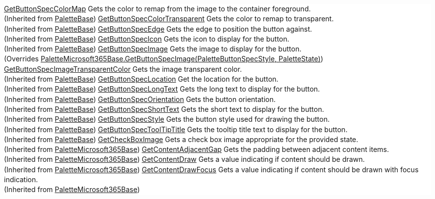 <td><a href="ef948861-bb30-be9d-099a-b3d25f7a846c.md">GetButtonSpecColorMap</a></td>
<td>Gets the color to remap from the image to the container foreground.<br />(Inherited from <a href="6da77fa5-1590-4646-f2ea-70002c922aee.md">PaletteBase</a>)</td></tr>
<tr>
<td><a href="ec3f2b82-8d55-6051-be77-fbff3b5722a4.md">GetButtonSpecColorTransparent</a></td>
<td>Gets the color to remap to transparent.<br />(Inherited from <a href="6da77fa5-1590-4646-f2ea-70002c922aee.md">PaletteBase</a>)</td></tr>
<tr>
<td><a href="d39e7a68-b554-de93-8449-7a395b0208a0.md">GetButtonSpecEdge</a></td>
<td>Gets the edge to position the button against.<br />(Inherited from <a href="6da77fa5-1590-4646-f2ea-70002c922aee.md">PaletteBase</a>)</td></tr>
<tr>
<td><a href="8e306522-e99e-2c59-fc78-c861e173551d.md">GetButtonSpecIcon</a></td>
<td>Gets the icon to display for the button.<br />(Inherited from <a href="6da77fa5-1590-4646-f2ea-70002c922aee.md">PaletteBase</a>)</td></tr>
<tr>
<td><a href="45223563-1522-3961-234d-debb846ddbb4.md">GetButtonSpecImage</a></td>
<td>Gets the image to display for the button.<br />(Overrides <a href="532cb8a6-550f-fadb-7e3d-0ad6a98ce509.md">PaletteMicrosoft365Base.GetButtonSpecImage(PaletteButtonSpecStyle, PaletteState)</a>)</td></tr>
<tr>
<td><a href="c0a98302-ad36-12e7-e98c-14af03cd8029.md">GetButtonSpecImageTransparentColor</a></td>
<td>Gets the image transparent color.<br />(Inherited from <a href="6da77fa5-1590-4646-f2ea-70002c922aee.md">PaletteBase</a>)</td></tr>
<tr>
<td><a href="f5c285a3-49a2-dc1c-b4fc-9ea8d93ebdfe.md">GetButtonSpecLocation</a></td>
<td>Get the location for the button.<br />(Inherited from <a href="6da77fa5-1590-4646-f2ea-70002c922aee.md">PaletteBase</a>)</td></tr>
<tr>
<td><a href="fc25eae4-edec-3c21-dd64-8b26bb7701eb.md">GetButtonSpecLongText</a></td>
<td>Gets the long text to display for the button.<br />(Inherited from <a href="6da77fa5-1590-4646-f2ea-70002c922aee.md">PaletteBase</a>)</td></tr>
<tr>
<td><a href="dd05f779-4ca5-2151-e1f9-6c1908f12c95.md">GetButtonSpecOrientation</a></td>
<td>Gets the button orientation.<br />(Inherited from <a href="6da77fa5-1590-4646-f2ea-70002c922aee.md">PaletteBase</a>)</td></tr>
<tr>
<td><a href="b50fc667-8472-0a55-86af-58e426f55bdb.md">GetButtonSpecShortText</a></td>
<td>Gets the short text to display for the button.<br />(Inherited from <a href="6da77fa5-1590-4646-f2ea-70002c922aee.md">PaletteBase</a>)</td></tr>
<tr>
<td><a href="26412491-19fd-936e-6d0b-9f7a58df7161.md">GetButtonSpecStyle</a></td>
<td>Gets the button style used for drawing the button.<br />(Inherited from <a href="6da77fa5-1590-4646-f2ea-70002c922aee.md">PaletteBase</a>)</td></tr>
<tr>
<td><a href="dd864aac-a078-9f40-d05f-0232a568baba.md">GetButtonSpecToolTipTitle</a></td>
<td>Gets the tooltip title text to display for the button.<br />(Inherited from <a href="6da77fa5-1590-4646-f2ea-70002c922aee.md">PaletteBase</a>)</td></tr>
<tr>
<td><a href="f0bb3fb9-b516-a5fd-c147-1ad864298036.md">GetCheckBoxImage</a></td>
<td>Gets a check box image appropriate for the provided state.<br />(Inherited from <a href="0b40d77b-2297-27f8-3fff-72fa0eb8639f.md">PaletteMicrosoft365Base</a>)</td></tr>
<tr>
<td><a href="1bd78b8f-1426-12e8-b7f4-60493077685e.md">GetContentAdjacentGap</a></td>
<td>Gets the padding between adjacent content items.<br />(Inherited from <a href="0b40d77b-2297-27f8-3fff-72fa0eb8639f.md">PaletteMicrosoft365Base</a>)</td></tr>
<tr>
<td><a href="2072ff3a-dbb4-827a-6dce-02d2faed292e.md">GetContentDraw</a></td>
<td>Gets a value indicating if content should be drawn.<br />(Inherited from <a href="0b40d77b-2297-27f8-3fff-72fa0eb8639f.md">PaletteMicrosoft365Base</a>)</td></tr>
<tr>
<td><a href="d78bf23b-ee39-be79-cbf3-fe1f0da0fab9.md">GetContentDrawFocus</a></td>
<td>Gets a value indicating if content should be drawn with focus indication.<br />(Inherited from <a href="0b40d77b-2297-27f8-3fff-72fa0eb8639f.md">PaletteMicrosoft365Base</a>)</td></tr>